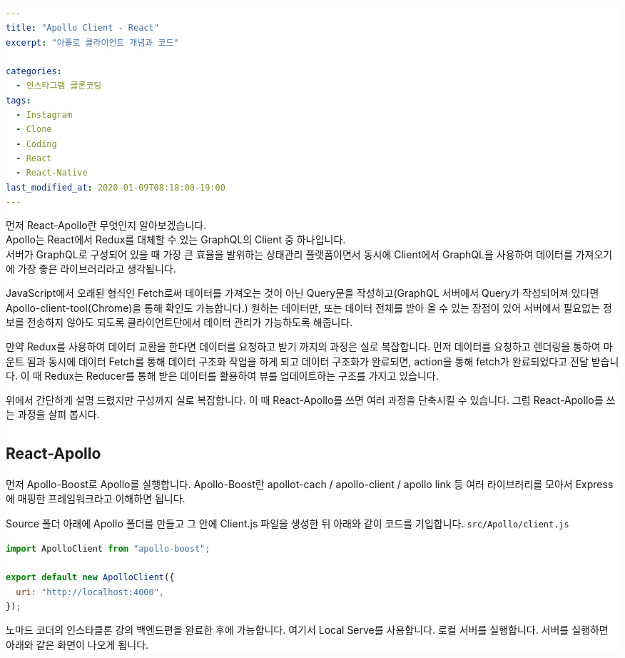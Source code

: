 ```yaml
---
title: "Apollo Client - React"
excerpt: "아폴로 클라이언트 개념과 코드"

categories:
  - 인스타그램 클론코딩
tags:
  - Instagram
  - Clone
  - Coding
  - React
  - React-Native
last_modified_at: 2020-01-09T08:18:00-19:00
---
```

먼저 React-Apollo란 무엇인지 알아보겠습니다.  
Apollo는 React에서 Redux를 대체할 수 있는 GraphQL의 Client 중 하나입니다. <br>
서버가 GraphQL로 구성되어 있을 때 가장 큰 효율을 발위하는 상태관리 플랫폼이면서 동시에 Client에서 GraphQL을 사용하여 데이터를 가져오기에 가장 좋은 라이브러리라고 생각됩니다.

JavaScript에서 오래된 형식인 Fetch로써 데이터를 가져오는 것이 아닌 Query문을 작성하고(GraphQL 서버에서 Query가 작성되어져 있다면 Apollo-client-tool(Chrome)을 통해 확인도 가능합니다.) 원하는 데이터만, 또는 데이터 전체를 받아 올 수 있는 장점이 있어 서버에서 필요없는 정보를 전송하지 않아도 되도록 클라이언트단에서 데이터 관리가 가능하도록 해줍니다.

만약 Redux를 사용하여 데이터 교환을 한다면 데이터를 요청하고 받기 까지의 과정은 실로 복잡합니다. 먼저 데이터를 요청하고 렌더링을 통하여 마운트 됨과 동시에 데이터 Fetch를 통해 데이터 구조화 작업을 하게 되고 데이터 구조화가 완료되면, action을 통해 fetch가 완료되었다고 전달 받습니다. 이 때 Redux는 Reducer를 통해 받은 데이터를 활용하여 뷰를 업데이트하는 구조를 가지고 있습니다.  

위에서 간단하게 설명 드렸지만 구성까지 실로 복잡합니다. 이 때 React-Apollo를 쓰면 여러 과정을 단축시킬 수 있습니다. 그럼 React-Apollo를 쓰는 과정을 살펴 봅시다.

## React-Apollo

먼저 Apollo-Boost로 Apollo를 실행합니다. Apollo-Boost란 apollot-cach / apollo-client / apollo link 등 여러 라이브러리를 모아서 Express에 매핑한 프레임워크라고 이해하면 됩니다.

Source 폴더 아래에 Apollo 폴더를 만들고 그 안에 Client.js 파일을 생성한 뒤 아래와 같이 코드를 기입합니다.
`src/Apollo/client.js`
```javascript
import ApolloClient from "apollo-boost";

export default new ApolloClient({
  uri: "http://localhost:4000",
});

```  


노마드 코더의 인스타클론 강의 백엔드편을 완료한 후에 가능합니다. 여기서 Local Serve를 사용합니다. 로컬 서버를 실행합니다. 서버를 실행하면 아래와 같은 화면이 나오게 됩니다.